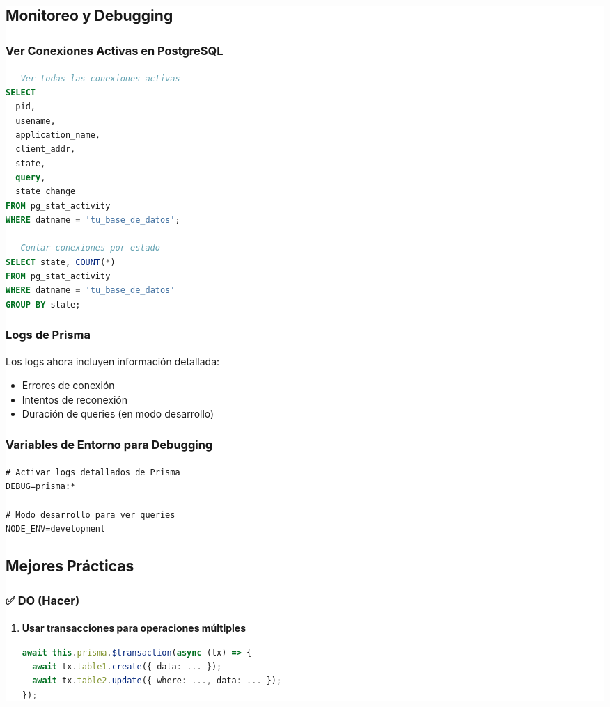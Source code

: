 ## Monitoreo y Debugging

### Ver Conexiones Activas en PostgreSQL

```sql
-- Ver todas las conexiones activas
SELECT 
  pid,
  usename,
  application_name,
  client_addr,
  state,
  query,
  state_change
FROM pg_stat_activity
WHERE datname = 'tu_base_de_datos';

-- Contar conexiones por estado
SELECT state, COUNT(*) 
FROM pg_stat_activity 
WHERE datname = 'tu_base_de_datos'
GROUP BY state;
```

### Logs de Prisma

Los logs ahora incluyen información detallada:
- Errores de conexión
- Intentos de reconexión
- Duración de queries (en modo desarrollo)

### Variables de Entorno para Debugging

```env
# Activar logs detallados de Prisma
DEBUG=prisma:*

# Modo desarrollo para ver queries
NODE_ENV=development
```

## Mejores Prácticas

### ✅ DO (Hacer)

1. **Usar transacciones para operaciones múltiples**
   ```typescript
   await this.prisma.$transaction(async (tx) => {
     await tx.table1.create({ data: ... });
     await tx.table2.update({ where: ..., data: ... });
   });
   ```
